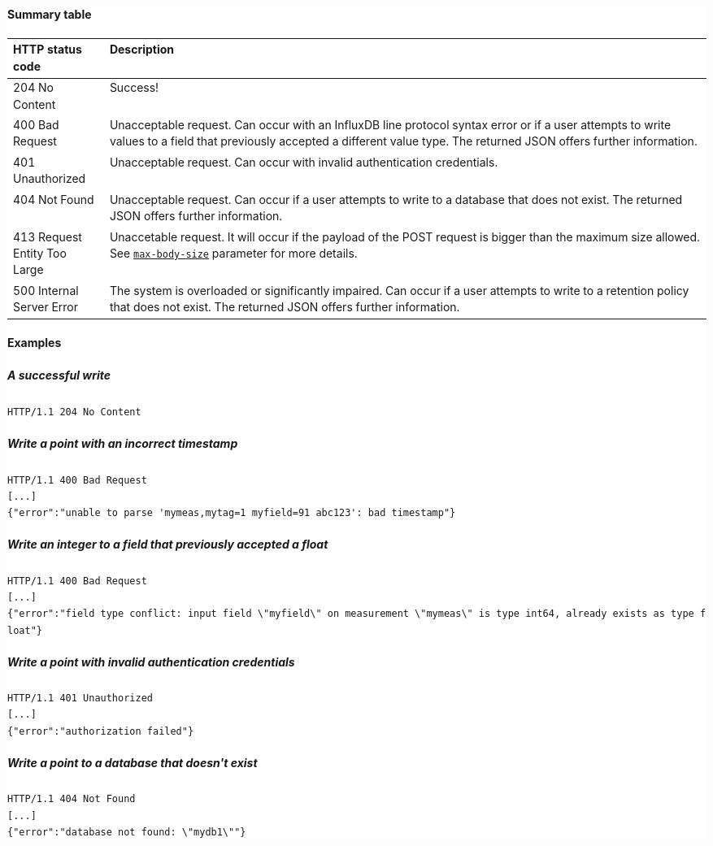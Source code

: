 #### Summary table

| HTTP status code | Description    |
| :--------------- | :------------- |
| 204 No Content   | Success!      |
| 400 Bad Request  | Unacceptable request. Can occur with an InfluxDB line protocol syntax error or if a user attempts to write values to a field that previously accepted a different value type. The returned JSON offers further information. |
| 401 Unauthorized | Unacceptable request. Can occur with invalid authentication credentials.  |
| 404 Not Found    | Unacceptable request. Can occur if a user attempts to write to a database that does not exist. The returned JSON offers further information. |
| 413 Request Entity Too Large | Unaccetable request. It will occur if the payload of the POST request is bigger than the maximum size allowed. See [`max-body-size`](https://docs.influxdata.com/influxdb/latest/administration/config/#max-body-size-25000000) parameter for more details.
| 500 Internal Server Error  | The system is overloaded or significantly impaired. Can occur if a user attempts to write to a retention policy that does not exist. The returned JSON offers further information. |

#### Examples

##### A successful write

```
HTTP/1.1 204 No Content
```

##### Write a point with an incorrect timestamp

```
HTTP/1.1 400 Bad Request
[...]
{"error":"unable to parse 'mymeas,mytag=1 myfield=91 abc123': bad timestamp"}
```

##### Write an integer to a field that previously accepted a float

```
HTTP/1.1 400 Bad Request
[...]
{"error":"field type conflict: input field \"myfield\" on measurement \"mymeas\" is type int64, already exists as type float"}
```

##### Write a point with invalid authentication credentials

```
HTTP/1.1 401 Unauthorized
[...]
{"error":"authorization failed"}
```

##### Write a point to a database that doesn't exist

```
HTTP/1.1 404 Not Found
[...]
{"error":"database not found: \"mydb1\""}
```
